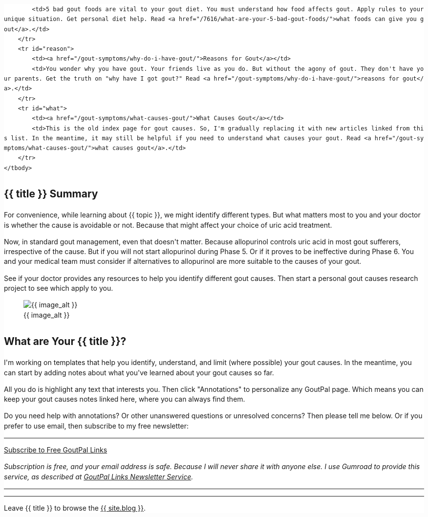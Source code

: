             <td>5 bad gout foods are vital to your gout diet. You must understand how food affects gout. Apply rules to your unique situation. Get personal diet help. Read <a href="/7616/what-are-your-5-bad-gout-foods/">what foods can give you gout</a>.</td>
        </tr>
        <tr id="reason">
            <td><a href="/gout-symptoms/why-do-i-have-gout/">Reasons for Gout</a></td>
            <td>You wonder why you have gout. Your friends live as you do. But without the agony of gout. They don't have your parents. Get the truth on "why have I got gout?" Read <a href="/gout-symptoms/why-do-i-have-gout/">reasons for gout</a>.</td>
        </tr>
        <tr id="what">
            <td><a href="/gout-symptoms/what-causes-gout/">What Causes Gout</a></td>
            <td>This is the old index page for gout causes. So, I'm gradually replacing it with new articles linked from this list. In the meantime, it may still be helpful if you need to understand what causes your gout. Read <a href="/gout-symptoms/what-causes-gout/">what causes gout</a>.</td>
        </tr>
    </tbody>
</table>
<h2 id="summary">{{ title }} Summary</h2>
<p>For convenience, while learning about {{ topic }}, we might identify different types. But what matters most to you and your doctor is whether the cause is avoidable or not. Because that might affect your choice of uric acid treatment.</p>
<p>Now, in standard gout management, even that doesn't matter. Because allopurinol controls uric acid in most gout sufferers, irrespective of the cause. But if you will not start allopurinol during Phase 5. Or if it proves to be ineffective during Phase 6. You and your medical team must consider if alternatives to allopurinol are more suitable to the causes of your gout.</p>
<p>See if your doctor provides any resources to help you identify different gout causes. Then start a personal gout causes research project to see which apply to you.</p>
<figure id="image" class="inner">
<img src="{{ post_image }}" alt="{{ image_alt }}"  width="610" height="377">
  <figcaption>{{ image_alt }}</figcaption>
</figure>
<h2 id="next">What are Your {{ title }}?</h2>

I'm working on templates that help you identify, understand, and limit (where possible) your gout causes. In the meantime, you can start by adding notes about what you've learned about your gout causes so far.

All you do is highlight any text that interests you. Then click "Annotations" to personalize any GoutPal page. Which means you can keep your gout causes notes linked here, where you can always find them.

Do you need help with annotations? Or other unanswered questions or unresolved concerns? Then please tell me below. Or if you prefer to use email, then subscribe to my free newsletter:
<hr><a class="gumroad-button" href="https://keithctaylor.gumroad.com/l/rqmqt?a=888958067&wanted=true&price=0" data-gumroad-single-product="true" target="_blank">Subscribe to Free GoutPal Links <span class="gumroad-button-logo"></span></a>
<p><i>Subscription is free, and your email address is safe. Because I will never share it with anyone else. I use Gumroad to provide this service, as described at <a href="https://goutpal.com/blog/goutpal-notifications/">GoutPal Links Newsletter Service</a>.</i></p><hr>
<hr>
Leave {{ title }} to browse the <a href="/blog">{{ site.blog }}</a>.
